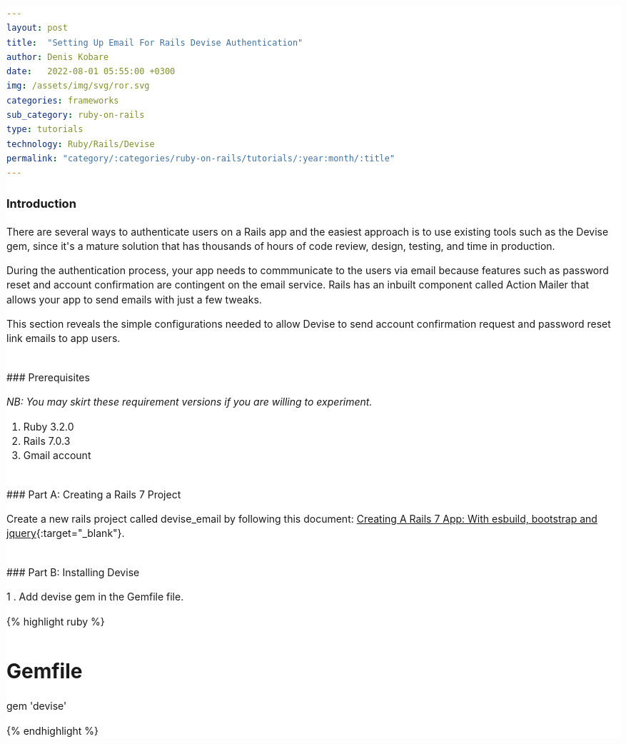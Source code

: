 ```yaml
---
layout: post
title:  "Setting Up Email For Rails Devise Authentication"
author: Denis Kobare
date:   2022-08-01 05:55:00 +0300
img: /assets/img/svg/ror.svg
categories: frameworks
sub_category: ruby-on-rails
type: tutorials
technology: Ruby/Rails/Devise
permalink: "category/:categories/ruby-on-rails/tutorials/:year:month/:title"
---
```


### Introduction

There are several ways to authenticate users on a Rails app and the easiest approach is to use existing tools such as the <span class="badge">Devise</span> gem, since it's a mature solution that has thousands of hours of code review, design, testing, and time in production.

During the authentication process, your app needs to commmunicate to the users via email because features such as <span class="badge">password reset</span> and <span class="badge">account confirmation</span> are contingent on the email service. Rails has an inbuilt component called <span class="badge">Action Mailer</span> that allows your app to send emails with just a few tweaks. 

This section reveals the simple configurations needed to allow Devise to send account confirmation request and password reset link emails to app users.

<br>
### Prerequisites

_NB: You may skirt these requirement versions if you are willing to experiment._


1. Ruby 3.2.0
2. Rails 7.0.3
3. Gmail account



<br>
### Part A: Creating a Rails 7 Project 

Create a new rails project called <span class="badge">devise_email</span> by following this document: [Creating A Rails 7 App: With esbuild, bootstrap and jquery](/category/frameworks/ruby-on-rails/tutorials/202204/creating-a-rails-7-app){:target="_blank"}.


<br>
### Part B: Installing Devise

1 . Add <span class="badge">devise</span> gem in the <span class="badge">Gemfile</span> file.

{% highlight ruby %}
# Gemfile

gem 'devise'
  
{% endhighlight %}
